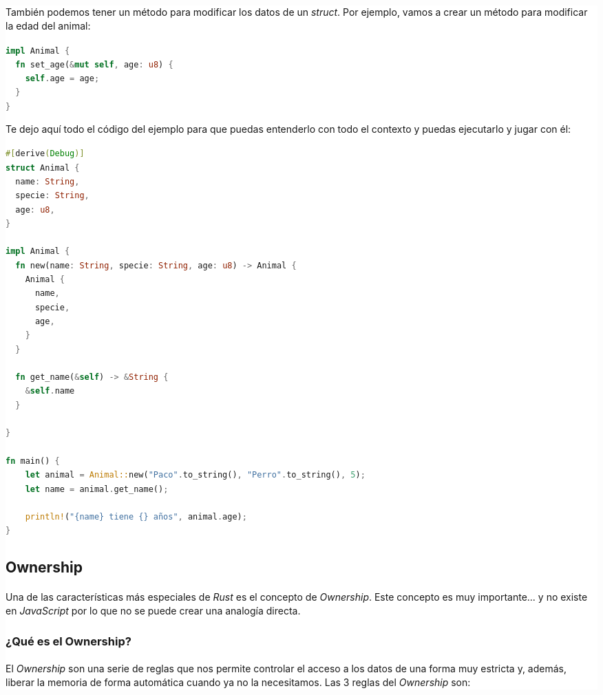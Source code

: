 También podemos tener un método para modificar los datos de un *struct*. Por ejemplo, vamos a crear un método para modificar la edad del animal:

```rust
impl Animal {
  fn set_age(&mut self, age: u8) {
    self.age = age;
  }
}
```

Te dejo aquí todo el código del ejemplo para que puedas entenderlo con todo el contexto y puedas ejecutarlo y jugar con él:

```rust
#[derive(Debug)]
struct Animal {
  name: String,
  specie: String,
  age: u8,
}

impl Animal {
  fn new(name: String, specie: String, age: u8) -> Animal {
    Animal {
      name,
      specie,
      age,
    }
  }
  
  fn get_name(&self) -> &String {
    &self.name
  }

}

fn main() {
    let animal = Animal::new("Paco".to_string(), "Perro".to_string(), 5);
    let name = animal.get_name();

    println!("{name} tiene {} años", animal.age);
}
```

## Ownership

Una de las características más especiales de *Rust* es el concepto de *Ownership*. Este concepto es muy importante... y no existe en *JavaScript* por lo que no se puede crear una analogía directa.

### ¿Qué es el Ownership?

El *Ownership* son una serie de reglas que nos permite controlar el acceso a los datos de una forma muy estricta y, además, liberar la memoria de forma automática cuando ya no la necesitamos. Las 3 reglas del *Ownership* son:
